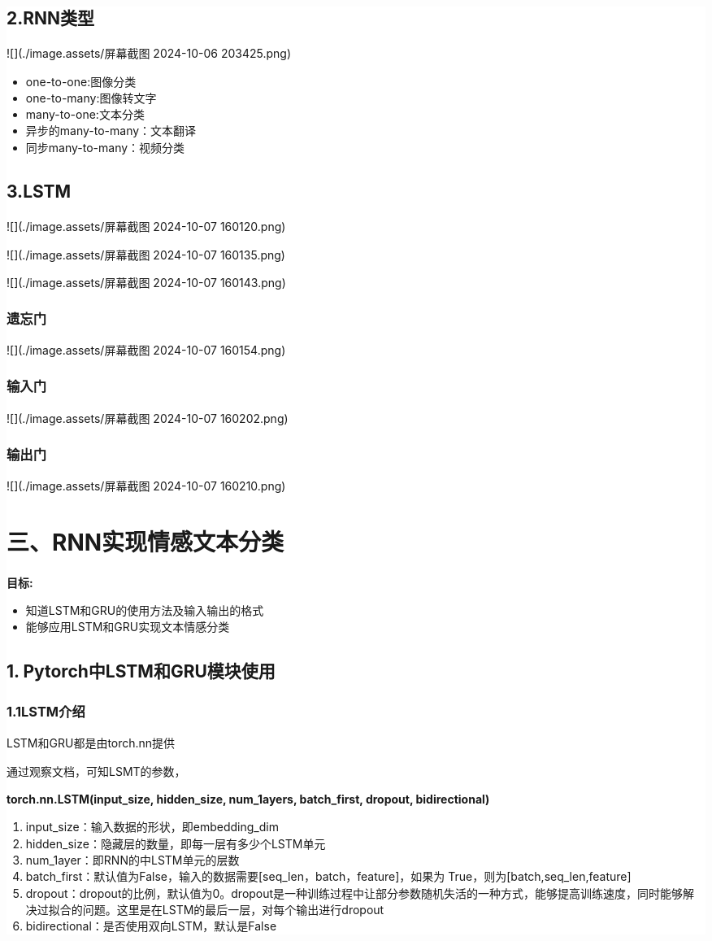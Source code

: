 ## 2.RNN类型

![](./image.assets/屏幕截图 2024-10-06 203425.png)

+ one-to-one:图像分类
+ one-to-many:图像转文字 
+ many-to-one:文本分类
+ 异步的many-to-many：文本翻译 
+ 同步many-to-many：视频分类 

## 3.LSTM

![](./image.assets/屏幕截图 2024-10-07 160120.png)

![](./image.assets/屏幕截图 2024-10-07 160135.png)

![](./image.assets/屏幕截图 2024-10-07 160143.png)

###  遗忘门 

![](./image.assets/屏幕截图 2024-10-07 160154.png)

### 输入门

![](./image.assets/屏幕截图 2024-10-07 160202.png)

### 输出门

![](./image.assets/屏幕截图 2024-10-07 160210.png)

# 三、RNN实现情感文本分类

**目标:**

+ 知道LSTM和GRU的使用方法及输入输出的格式 
+ 能够应用LSTM和GRU实现文本情感分类

## 1. Pytorch中LSTM和GRU模块使用 

### 1.1LSTM介绍

LSTM和GRU都是由torch.nn提供

通过观察文档，可知LSMT的参数，

**torch.nn.LSTM(input_size, hidden_size, num_1ayers, batch_first, dropout, bidirectional)**

1. input_size：输入数据的形状，即embedding_dim
2. hidden_size：隐藏层的数量，即每一层有多少个LSTM单元 
3. num_1ayer：即RNN的中LSTM单元的层数
4. batch_first：默认值为False，输入的数据需要[seq_len，batch，feature]，如果为 True，则为[batch,seq_len,feature]
5. dropout：dropout的比例，默认值为0。dropout是一种训练过程中让部分参数随机失活的一种方式，能够提高训练速度，同时能够解决过拟合的问题。这里是在LSTM的最后一层，对每个输出进行dropout
6. bidirectional：是否使用双向LSTM，默认是False
